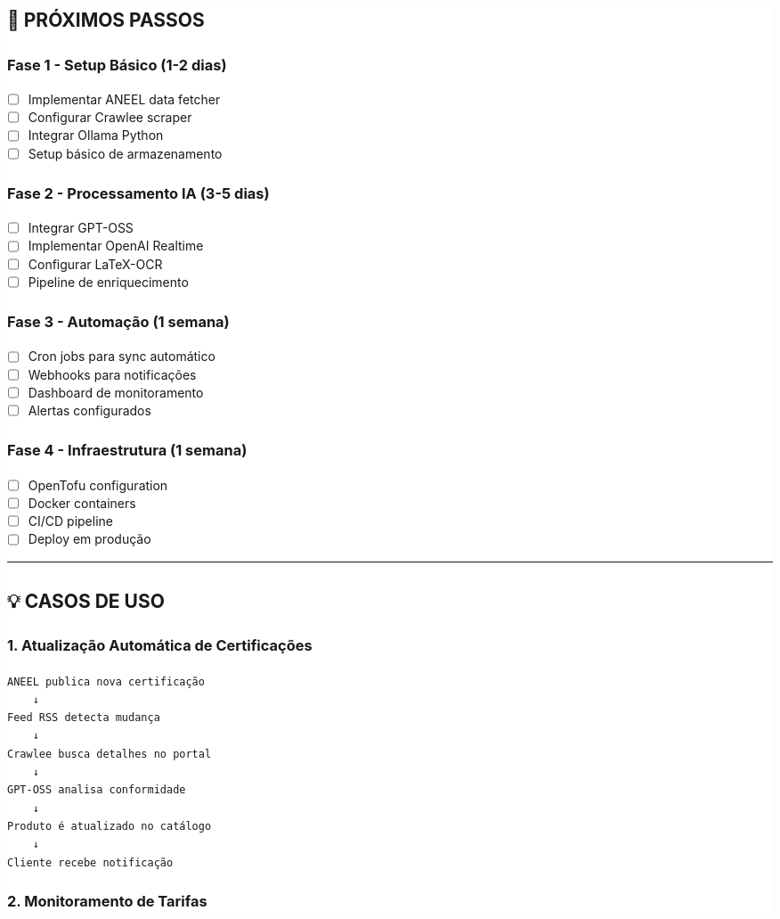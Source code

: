 ## 🎯 PRÓXIMOS PASSOS

### Fase 1 - Setup Básico (1-2 dias)

- [ ] Implementar ANEEL data fetcher
- [ ] Configurar Crawlee scraper
- [ ] Integrar Ollama Python
- [ ] Setup básico de armazenamento

### Fase 2 - Processamento IA (3-5 dias)

- [ ] Integrar GPT-OSS
- [ ] Implementar OpenAI Realtime
- [ ] Configurar LaTeX-OCR
- [ ] Pipeline de enriquecimento

### Fase 3 - Automação (1 semana)

- [ ] Cron jobs para sync automático
- [ ] Webhooks para notificações
- [ ] Dashboard de monitoramento
- [ ] Alertas configurados

### Fase 4 - Infraestrutura (1 semana)

- [ ] OpenTofu configuration
- [ ] Docker containers
- [ ] CI/CD pipeline
- [ ] Deploy em produção

---

## 💡 CASOS DE USO

### 1. Atualização Automática de Certificações

```
ANEEL publica nova certificação
    ↓
Feed RSS detecta mudança
    ↓
Crawlee busca detalhes no portal
    ↓
GPT-OSS analisa conformidade
    ↓
Produto é atualizado no catálogo
    ↓
Cliente recebe notificação
```

### 2. Monitoramento de Tarifas
